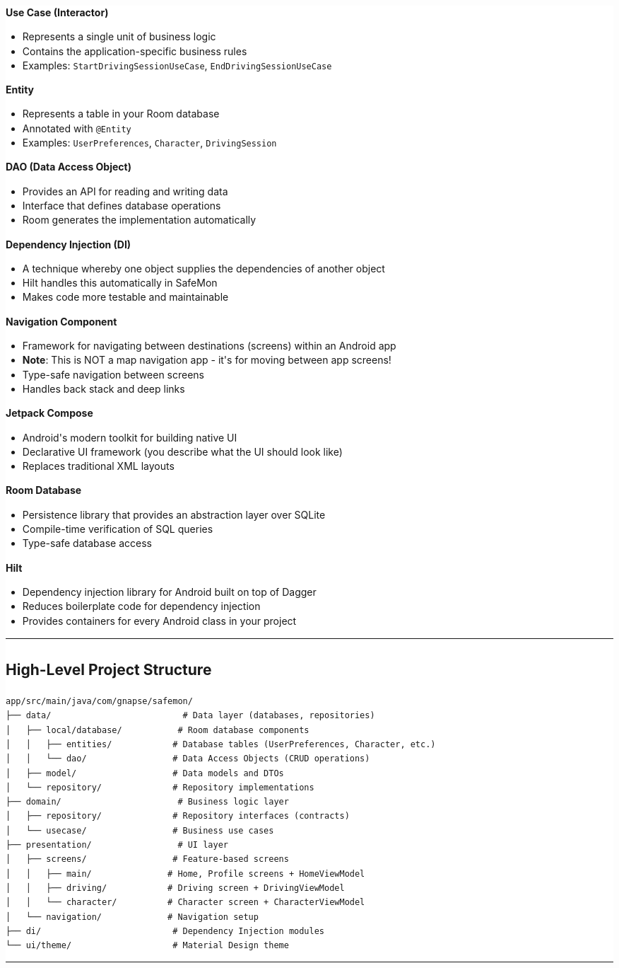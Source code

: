 **Use Case (Interactor)**
- Represents a single unit of business logic
- Contains the application-specific business rules
- Examples: `StartDrivingSessionUseCase`, `EndDrivingSessionUseCase`

**Entity**
- Represents a table in your Room database
- Annotated with `@Entity`
- Examples: `UserPreferences`, `Character`, `DrivingSession`

**DAO (Data Access Object)**
- Provides an API for reading and writing data
- Interface that defines database operations
- Room generates the implementation automatically

**Dependency Injection (DI)**
- A technique whereby one object supplies the dependencies of another object
- Hilt handles this automatically in SafeMon
- Makes code more testable and maintainable

**Navigation Component**
- Framework for navigating between destinations (screens) within an Android app
- **Note**: This is NOT a map navigation app - it's for moving between app screens!
- Type-safe navigation between screens
- Handles back stack and deep links

**Jetpack Compose**
- Android's modern toolkit for building native UI
- Declarative UI framework (you describe what the UI should look like)
- Replaces traditional XML layouts

**Room Database**
- Persistence library that provides an abstraction layer over SQLite
- Compile-time verification of SQL queries
- Type-safe database access

**Hilt**
- Dependency injection library for Android built on top of Dagger
- Reduces boilerplate code for dependency injection
- Provides containers for every Android class in your project

---

## High-Level Project Structure

```plaintext
app/src/main/java/com/gnapse/safemon/
├── data/                          # Data layer (databases, repositories)
│   ├── local/database/           # Room database components
│   │   ├── entities/            # Database tables (UserPreferences, Character, etc.)
│   │   └── dao/                 # Data Access Objects (CRUD operations)
│   ├── model/                   # Data models and DTOs
│   └── repository/              # Repository implementations
├── domain/                       # Business logic layer
│   ├── repository/              # Repository interfaces (contracts)
│   └── usecase/                 # Business use cases
├── presentation/                 # UI layer
│   ├── screens/                 # Feature-based screens
│   │   ├── main/               # Home, Profile screens + HomeViewModel
│   │   ├── driving/            # Driving screen + DrivingViewModel
│   │   └── character/          # Character screen + CharacterViewModel
│   └── navigation/             # Navigation setup
├── di/                          # Dependency Injection modules
└── ui/theme/                    # Material Design theme
```

---